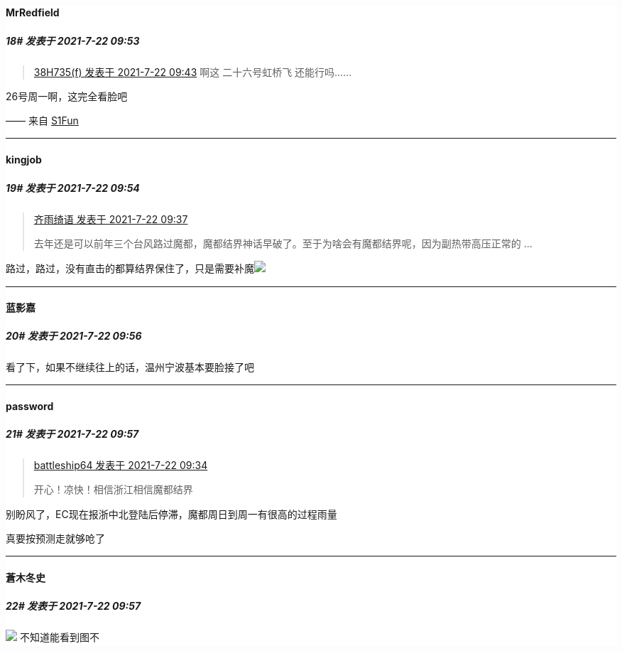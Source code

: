 ####  MrRedfield  
##### 18#       发表于 2021-7-22 09:53


<blockquote><a href="httphttps://bbs.saraba1st.com/2b/forum.php?mod=redirect&amp;goto=findpost&amp;pid=52054181&amp;ptid=2016773" target="_blank">38H735(f) 发表于 2021-7-22 09:43</a>
啊这 二十六号虹桥飞 还能行吗……</blockquote>
26号周一啊，这完全看脸吧

—— 来自 [S1Fun](https://s1fun.koalcat.com)


*****

####  kingjob  
##### 19#       发表于 2021-7-22 09:54


<blockquote><a href="httphttps://bbs.saraba1st.com/2b/forum.php?mod=redirect&amp;goto=findpost&amp;pid=52054120&amp;ptid=2016773" target="_blank">齐雨绮语 发表于 2021-7-22 09:37</a>

去年还是可以前年三个台风路过魔都，魔都结界神话早破了。至于为啥会有魔都结界呢，因为副热带高压正常的 ...</blockquote>
路过，路过，没有直击的都算结界保住了，只是需要补魔<img src="https://static.saraba1st.com/image/smiley/goose2017/012.png" referrerpolicy="no-referrer">


*****

####  蓝影嘉  
##### 20#       发表于 2021-7-22 09:56


看了下，如果不继续往上的话，温州宁波基本要脸接了吧


*****

####  password  
##### 21#       发表于 2021-7-22 09:57


<blockquote><a href="httphttps://bbs.saraba1st.com/2b/forum.php?mod=redirect&amp;goto=findpost&amp;pid=52054085&amp;ptid=2016773" target="_blank">battleship64 发表于 2021-7-22 09:34</a>

开心！凉快！相信浙江相信魔都结界</blockquote>
别盼风了，EC现在报浙中北登陆后停滞，魔都周日到周一有很高的过程雨量

真要按预测走就够呛了


*****

####  蒼木冬史  
##### 22#       发表于 2021-7-22 09:57


<img src="https://p.sda1.dev/2/b4a5805f4fec29d17899af8337eca40a/IMG_CMP_217446338.jpeg" referrerpolicy="no-referrer">
不知道能看到图不
